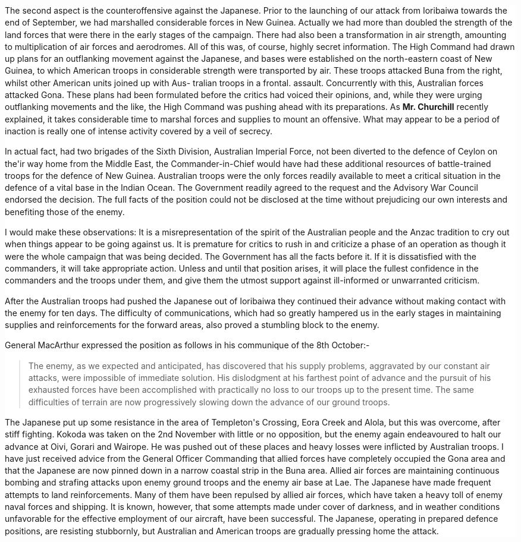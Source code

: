 The second aspect is the counteroffensive against the Japanese. Prior to the launching of our attack from  Ioribaiwa  towards the end of September, we had marshalled considerable forces in New Guinea. Actually we had more than doubled the strength of the land forces that were there in the early stages of the campaign. There had also been a transformation in air strength, amounting to multiplication of air forces and aerodromes. All of this was, of course, highly secret information. The High Command had drawn up plans for an outflanking movement against the Japanese, and bases were established on the north-eastern coast of New Guinea, to which American troops in considerable strength were transported by air. These troops attacked Buna from the right, whilst other American units joined up with Aus- tralian troops in a frontal. assault. Concurrently with this, Australian forces attacked Gona. These plans had been formulated before the critics had voiced their opinions, and, while they were urging outflanking movements and the like, the High Command was pushing ahead with its preparations. As  **Mr. Churchill**  recently explained, it takes considerable time to marshal forces and supplies to mount an offensive. What may appear to be a period of inaction is really one of intense activity covered by a veil of secrecy. 

In actual fact, had two brigades of the Sixth Division, Australian Imperial Force, not been diverted  to the defence of Ceylon on the'ir way home from the Middle East, the Commander-in-Chief would have had these additional resources of battle-trained troops for the defence of New Guinea. Australian troops were the  only  forces readily available to meet a critical situation in the defence of a vital base in the Indian Ocean. The Government readily agreed to the request and the Advisory War Council endorsed the decision. The full facts of the position could not be disclosed at the time without prejudicing our own interests and benefiting those of the enemy. 

I would make these observations: It is a misrepresentation of the spirit of the Australian people and the Anzac tradition to cry out when things appear to be going against us. It is premature for critics to rush in and criticize a phase of an operation as though it were the whole campaign that was being decided. The Government has all the facts before it. If it is dissatisfied with the commanders, it will take appropriate action. Unless and until that position arises, it will place the fullest confidence in the commanders and the troops under them, and give them the utmost support against ill-informed or unwarranted criticism. 

After the Australian troops had pushed the Japanese out of Ioribaiwa they continued their advance without making contact with the enemy for ten days. The difficulty of communications, which had so greatly hampered us in the early stages in maintaining supplies and reinforcements for the forward areas, also proved a stumbling block to the enemy. 

General MacArthur expressed the position as follows in his communique of the 8th October:- 

  >The enemy, as we expected and anticipated, has discovered that his supply problems, aggravated by our constant air attacks, were impossible of immediate solution.  His  dislodgment at his farthest point of advance and the pursuit of his exhausted forces have been accomplished with practically no loss to our troops up to the present time. The same difficulties of terrain are now progressively slowing down the advance of our ground troops. 

The Japanese put up some resistance in the area of  Templeton's  Crossing,  Eora  Creek and  Alola,  but this was overcome, after stiff fighting. Kokoda was taken on the 2nd November with little or no opposition, but the enemy again endeavoured to halt our advance at  Oivi, Gorari  and  Wairope.  He was pushed out of these places and heavy losses were inflicted by Australian troops. I have just received advice  from the General Officer Commanding that allied forces have completely occupied the Gona area and that the Japanese are now pinned down in a narrow coastal strip in the Buna area. Allied air forces are maintaining continuous bombing and strafing attacks upon enemy ground troops and the enemy air base at Lae. The Japanese have made frequent attempts to land reinforcements. Many of them have been repulsed by allied air forces, which have taken a heavy toll of enemy naval forces and shipping. It is known, however, that some attempts made under cover of darkness, and in weather conditions unfavorable for the effective employment of our aircraft, have been successful. The Japanese, operating in prepared defence positions, are resisting stubbornly, but Australian and American troops are gradually pressing home the attack. 
